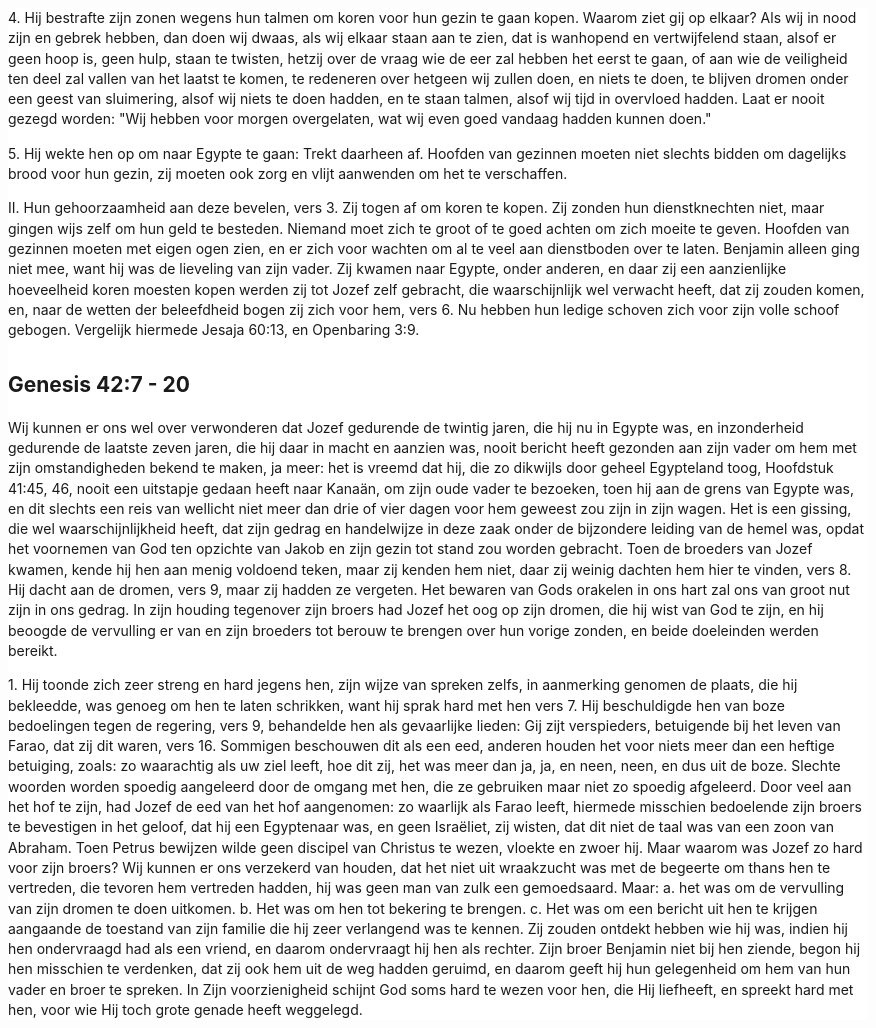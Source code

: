 4\. Hij bestrafte zijn zonen wegens hun talmen om koren voor hun gezin te gaan kopen. Waarom ziet gij op elkaar? Als wij in nood zijn en gebrek hebben, dan doen wij dwaas, als wij elkaar staan aan te zien, dat is wanhopend en vertwijfelend staan, alsof er geen hoop is, geen hulp, staan te twisten, hetzij over de vraag wie de eer zal hebben het eerst te gaan, of aan wie de veiligheid ten deel zal vallen van het laatst te komen, te redeneren over hetgeen wij zullen doen, en niets te doen, te blijven dromen onder een geest van sluimering, alsof wij niets te doen hadden, en te staan talmen, alsof wij tijd in overvloed hadden. Laat er nooit gezegd worden: "Wij hebben voor morgen overgelaten, wat wij even goed vandaag hadden kunnen doen." 

5\. Hij wekte hen op om naar Egypte te gaan: Trekt daarheen af. Hoofden van gezinnen moeten niet slechts bidden om dagelijks brood voor hun gezin, zij moeten ook zorg en vlijt aanwenden om het te verschaffen.

II. Hun gehoorzaamheid aan deze bevelen, vers 3. Zij togen af om koren te kopen. Zij zonden hun dienstknechten niet, maar gingen wijs zelf om hun geld te besteden. Niemand moet zich te groot of te goed achten om zich moeite te geven. Hoofden van gezinnen moeten met eigen ogen zien, en er zich voor wachten om al te veel aan dienstboden over te laten. Benjamin alleen ging niet mee, want hij was de lieveling van zijn vader. Zij kwamen naar Egypte, onder anderen, en daar zij een aanzienlijke hoeveelheid koren moesten kopen werden zij tot Jozef zelf gebracht, die waarschijnlijk wel verwacht heeft, dat zij zouden komen, en, naar de wetten der beleefdheid bogen zij zich voor hem, vers 6. Nu hebben hun ledige schoven zich voor zijn volle schoof gebogen. Vergelijk hiermede Jesaja 60:13, en Openbaring 3:9.

## Genesis 42:7 - 20 

Wij kunnen er ons wel over verwonderen dat Jozef gedurende de twintig jaren, die hij nu in Egypte was, en inzonderheid gedurende de laatste zeven jaren, die hij daar in macht en aanzien was, nooit bericht heeft gezonden aan zijn vader om hem met zijn omstandigheden bekend te maken, ja meer: het is vreemd dat hij, die zo dikwijls door geheel Egypteland toog, Hoofdstuk 41:45, 46, nooit een uitstapje gedaan heeft naar Kanaän, om zijn oude vader te bezoeken, toen hij aan de grens van Egypte was, en dit slechts een reis van wellicht niet meer dan drie of vier dagen voor hem geweest zou zijn in zijn wagen. Het is een gissing, die wel waarschijnlijkheid heeft, dat zijn gedrag en handelwijze in deze zaak onder de bijzondere leiding van de hemel was, opdat het voornemen van God ten opzichte van Jakob en zijn gezin tot stand zou worden gebracht. 
Toen de broeders van Jozef kwamen, kende hij hen aan menig voldoend teken, maar zij kenden hem niet, daar zij weinig dachten hem hier te vinden, vers 8. Hij dacht aan de dromen, vers 9, maar zij hadden ze vergeten. Het bewaren van Gods orakelen in ons hart zal ons van groot nut zijn in ons gedrag. In zijn houding tegenover zijn broers had Jozef het oog op zijn dromen, die hij wist van God te zijn, en hij beoogde de vervulling er van en zijn broeders tot berouw te brengen over hun vorige zonden, en beide doeleinden werden bereikt.

1\. Hij toonde zich zeer streng en hard jegens hen, zijn wijze van spreken zelfs, in aanmerking genomen de plaats, die hij bekleedde, was genoeg om hen te laten schrikken, want hij sprak hard met hen vers 7. Hij beschuldigde hen van boze bedoelingen tegen de regering, vers 9, behandelde hen als gevaarlijke lieden: Gij zijt verspieders, betuigende bij het leven van Farao, dat zij dit waren, vers 16. Sommigen beschouwen dit als een eed, anderen houden het voor niets meer dan een heftige betuiging, zoals: zo waarachtig als uw ziel leeft, hoe dit zij, het was meer dan ja, ja, en neen, neen, en dus uit de boze. Slechte woorden worden spoedig aangeleerd door de omgang met hen, die ze gebruiken maar niet zo spoedig afgeleerd. Door veel aan het hof te zijn, had Jozef de eed van het hof aangenomen: zo waarlijk als Farao leeft, hiermede misschien bedoelende zijn broers te bevestigen in het geloof, dat hij een Egyptenaar was, en geen Israëliet, zij wisten, dat dit niet de taal was van een zoon van Abraham. Toen Petrus bewijzen wilde geen discipel van Christus te wezen, vloekte en zwoer hij. Maar waarom was Jozef zo hard voor zijn broers? Wij kunnen er ons verzekerd van houden, dat het niet uit wraakzucht was met de begeerte om thans hen te vertreden, die tevoren hem vertreden hadden, hij was geen man van zulk een gemoedsaard. Maar:
a. het was om de vervulling van zijn dromen te doen uitkomen.
b. Het was om hen tot bekering te brengen.
c. Het was om een bericht uit hen te krijgen aangaande de toestand van zijn familie die hij zeer verlangend was te kennen. Zij zouden ontdekt hebben wie hij was, indien hij hen ondervraagd had als een vriend, en daarom ondervraagt hij hen als rechter. Zijn broer Benjamin niet bij hen ziende, begon hij hen misschien te verdenken, dat zij ook hem uit de weg hadden geruimd, en daarom geeft hij hun gelegenheid om hem van hun vader en broer te spreken. In Zijn voorzienigheid schijnt God soms hard te wezen voor hen, die Hij liefheeft, en spreekt hard met hen, voor wie Hij toch grote genade heeft weggelegd.

